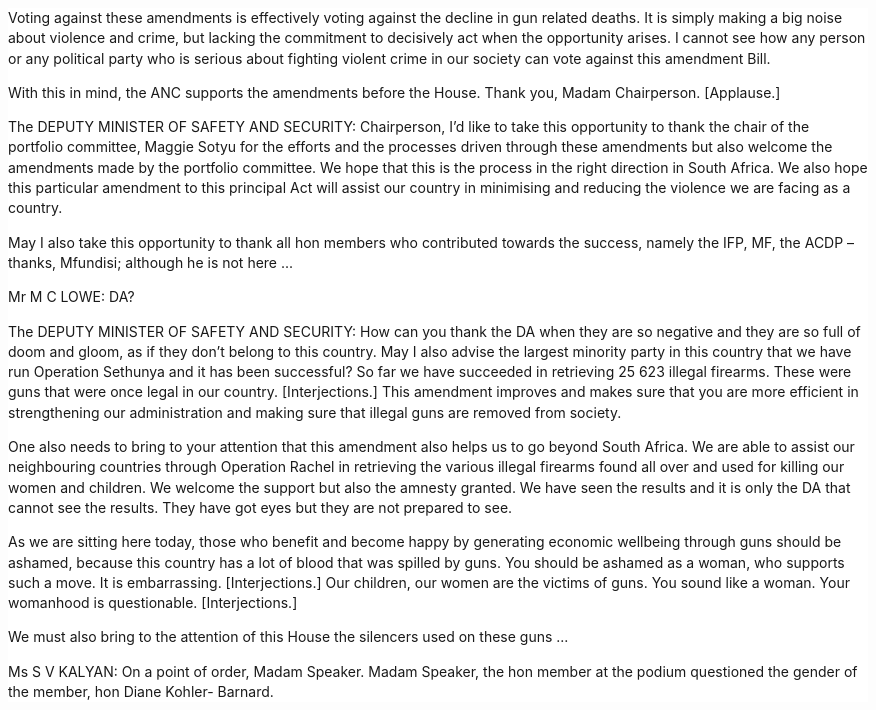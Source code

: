 
Voting against these amendments is effectively voting against the decline
in gun related deaths. It is simply making a big noise about violence and
crime, but lacking the commitment to decisively act when the opportunity
arises. I cannot see how any person or any political party who is serious
about fighting violent crime in our society can vote against this amendment
Bill.

With this in mind, the ANC supports the amendments before the House. Thank
you, Madam Chairperson. [Applause.]

The DEPUTY MINISTER OF SAFETY AND SECURITY: Chairperson, I’d like to take
this opportunity to thank the chair of the portfolio committee, Maggie
Sotyu for the efforts and the processes driven through these amendments but
also welcome the amendments made by the portfolio committee. We hope that
this is the process in the right direction in South Africa. We also hope
this particular amendment to this principal Act will assist our country in
minimising and reducing the violence we are facing as a country.

May I also take this opportunity to thank all hon members who contributed
towards the success, namely the IFP, MF, the ACDP – thanks, Mfundisi;
although he is not here ...

Mr M C LOWE: DA?

The DEPUTY MINISTER OF SAFETY AND SECURITY: How can you thank the DA when
they are so negative and they are so full of doom and gloom, as if they
don’t belong to this country. May I also advise the largest minority party
in this country that we have run Operation Sethunya and it has been
successful? So far we have succeeded in retrieving 25 623 illegal firearms.
These were guns that were once legal in our country. [Interjections.] This
amendment improves and makes sure that you are more efficient in
strengthening our administration and making sure that illegal guns are
removed from society.

One also needs to bring to your attention that this amendment also helps us
to go beyond South Africa. We are able to assist our neighbouring countries
through Operation Rachel in retrieving the various illegal firearms found
all over and used for killing our women and children. We welcome the
support but also the amnesty granted. We have seen the results and it is
only the DA that cannot see the results. They have got eyes but they are
not prepared to see.

As we are sitting here today, those who benefit and become happy by
generating economic wellbeing through guns should be ashamed, because this
country has a lot of blood that was spilled by guns. You should be ashamed
as a woman, who supports such a move. It is embarrassing. [Interjections.]
Our children, our women are the victims of guns. You sound like a woman.
Your womanhood is questionable. [Interjections.]

We must also bring to the attention of this House the silencers used on
these guns ...

Ms S V KALYAN: On a point of order, Madam Speaker. Madam Speaker, the hon
member at the podium questioned the gender of the member, hon Diane Kohler-
Barnard.
